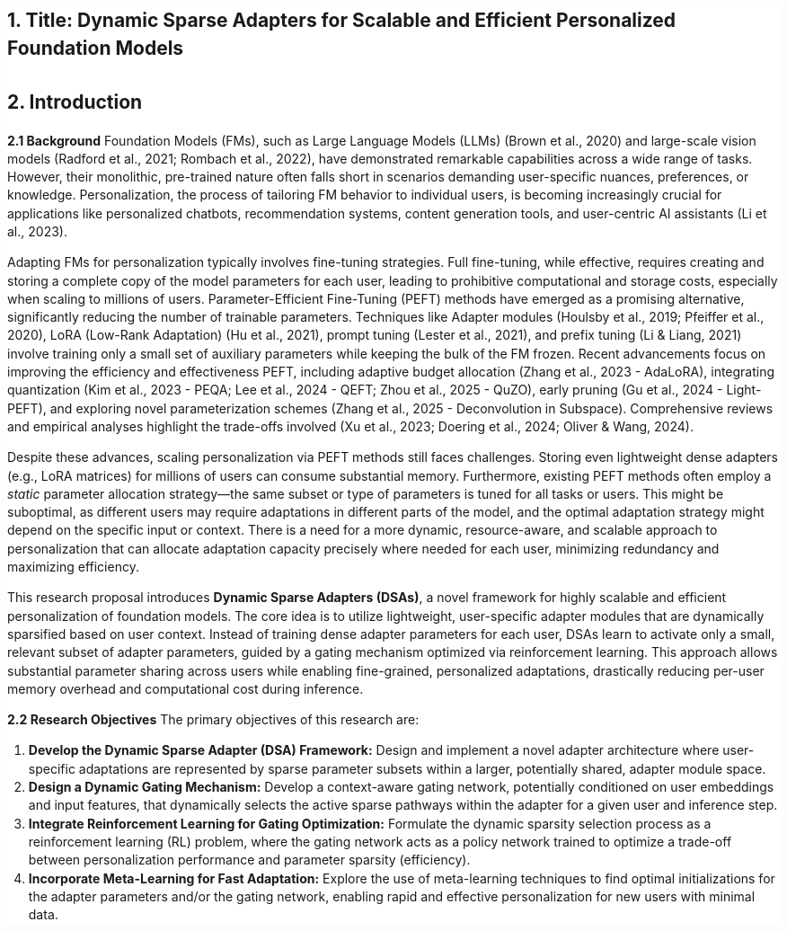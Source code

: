 ## 1. Title: Dynamic Sparse Adapters for Scalable and Efficient Personalized Foundation Models

## 2. Introduction

**2.1 Background**
Foundation Models (FMs), such as Large Language Models (LLMs) (Brown et al., 2020) and large-scale vision models (Radford et al., 2021; Rombach et al., 2022), have demonstrated remarkable capabilities across a wide range of tasks. However, their monolithic, pre-trained nature often falls short in scenarios demanding user-specific nuances, preferences, or knowledge. Personalization, the process of tailoring FM behavior to individual users, is becoming increasingly crucial for applications like personalized chatbots, recommendation systems, content generation tools, and user-centric AI assistants (Li et al., 2023).

Adapting FMs for personalization typically involves fine-tuning strategies. Full fine-tuning, while effective, requires creating and storing a complete copy of the model parameters for each user, leading to prohibitive computational and storage costs, especially when scaling to millions of users. Parameter-Efficient Fine-Tuning (PEFT) methods have emerged as a promising alternative, significantly reducing the number of trainable parameters. Techniques like Adapter modules (Houlsby et al., 2019; Pfeiffer et al., 2020), LoRA (Low-Rank Adaptation) (Hu et al., 2021), prompt tuning (Lester et al., 2021), and prefix tuning (Li & Liang, 2021) involve training only a small set of auxiliary parameters while keeping the bulk of the FM frozen. Recent advancements focus on improving the efficiency and effectiveness PEFT, including adaptive budget allocation (Zhang et al., 2023 - AdaLoRA), integrating quantization (Kim et al., 2023 - PEQA; Lee et al., 2024 - QEFT; Zhou et al., 2025 - QuZO), early pruning (Gu et al., 2024 - Light-PEFT), and exploring novel parameterization schemes (Zhang et al., 2025 - Deconvolution in Subspace). Comprehensive reviews and empirical analyses highlight the trade-offs involved (Xu et al., 2023; Doering et al., 2024; Oliver & Wang, 2024).

Despite these advances, scaling personalization via PEFT methods still faces challenges. Storing even lightweight dense adapters (e.g., LoRA matrices) for millions of users can consume substantial memory. Furthermore, existing PEFT methods often employ a *static* parameter allocation strategy—the same subset or type of parameters is tuned for all tasks or users. This might be suboptimal, as different users may require adaptations in different parts of the model, and the optimal adaptation strategy might depend on the specific input or context. There is a need for a more dynamic, resource-aware, and scalable approach to personalization that can allocate adaptation capacity precisely where needed for each user, minimizing redundancy and maximizing efficiency.

This research proposal introduces **Dynamic Sparse Adapters (DSAs)**, a novel framework for highly scalable and efficient personalization of foundation models. The core idea is to utilize lightweight, user-specific adapter modules that are dynamically sparsified based on user context. Instead of training dense adapter parameters for each user, DSAs learn to activate only a small, relevant subset of adapter parameters, guided by a gating mechanism optimized via reinforcement learning. This approach allows substantial parameter sharing across users while enabling fine-grained, personalized adaptations, drastically reducing per-user memory overhead and computational cost during inference.

**2.2 Research Objectives**
The primary objectives of this research are:

1.  **Develop the Dynamic Sparse Adapter (DSA) Framework:** Design and implement a novel adapter architecture where user-specific adaptations are represented by sparse parameter subsets within a larger, potentially shared, adapter module space.
2.  **Design a Dynamic Gating Mechanism:** Develop a context-aware gating network, potentially conditioned on user embeddings and input features, that dynamically selects the active sparse pathways within the adapter for a given user and inference step.
3.  **Integrate Reinforcement Learning for Gating Optimization:** Formulate the dynamic sparsity selection process as a reinforcement learning (RL) problem, where the gating network acts as a policy network trained to optimize a trade-off between personalization performance and parameter sparsity (efficiency).
4.  **Incorporate Meta-Learning for Fast Adaptation:** Explore the use of meta-learning techniques to find optimal initializations for the adapter parameters and/or the gating network, enabling rapid and effective personalization for new users with minimal data.